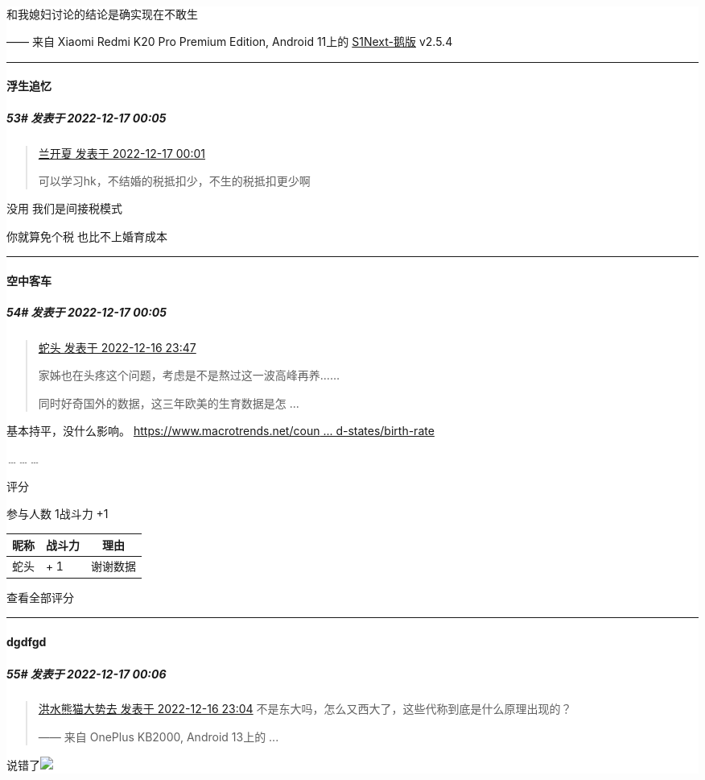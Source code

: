 和我媳妇讨论的结论是确实现在不敢生

—— 来自 Xiaomi Redmi K20 Pro Premium Edition, Android 11上的 [S1Next-鹅版](https://github.com/ykrank/S1-Next/releases) v2.5.4

*****

####  浮生追忆  
##### 53#       发表于 2022-12-17 00:05

<blockquote><a href="httphttps://bbs.saraba1st.com/2b/forum.php?mod=redirect&amp;goto=findpost&amp;pid=58972925&amp;ptid=2110331" target="_blank">兰开夏 发表于 2022-12-17 00:01</a>

可以学习hk，不结婚的税抵扣少，不生的税抵扣更少啊</blockquote>
没用 我们是间接税模式

你就算免个税 也比不上婚育成本

*****

####  空中客车  
##### 54#       发表于 2022-12-17 00:05

<blockquote><a href="httphttps://bbs.saraba1st.com/2b/forum.php?mod=redirect&amp;goto=findpost&amp;pid=58972746&amp;ptid=2110331" target="_blank">蛇头 发表于 2022-12-16 23:47</a>

家姊也在头疼这个问题，考虑是不是熬过这一波高峰再养……

同时好奇国外的数据，这三年欧美的生育数据是怎 ...</blockquote>
基本持平，没什么影响。
[https://www.macrotrends.net/coun ... d-states/birth-rate](https://www.macrotrends.net/countries/USA/united-states/birth-rate)

﹍﹍﹍

评分

 参与人数 1战斗力 +1

|昵称|战斗力|理由|
|----|---|---|
| 蛇头| + 1|谢谢数据|

查看全部评分

*****

####  dgdfgd  
##### 55#       发表于 2022-12-17 00:06

<blockquote><a href="httphttps://bbs.saraba1st.com/2b/forum.php?mod=redirect&amp;goto=findpost&amp;pid=58972210&amp;ptid=2110331" target="_blank">洪水熊猫大势去 发表于 2022-12-16 23:04</a>
不是东大吗，怎么又西大了，这些代称到底是什么原理出现的？

—— 来自 OnePlus KB2000, Android 13上的 ...</blockquote>
说错了<img src="https://static.saraba1st.com/image/smiley/face2017/068.png" referrerpolicy="no-referrer">
